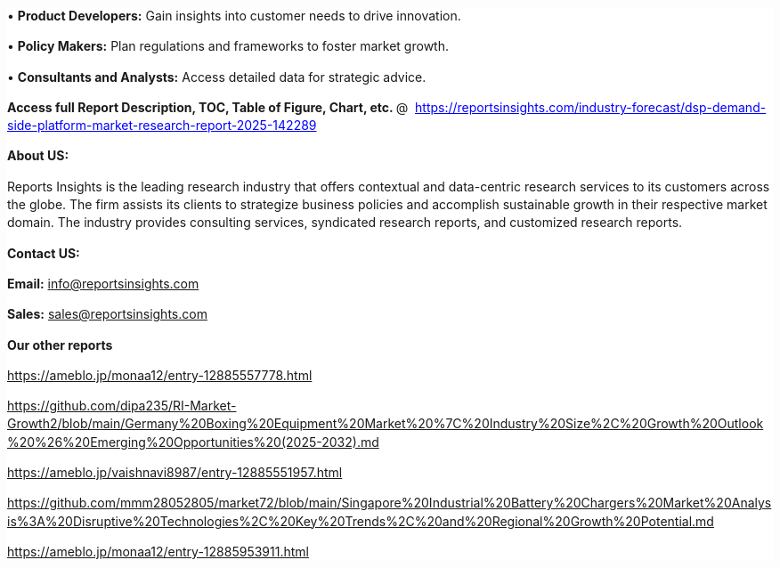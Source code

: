 • <strong>Product Developers:</strong> Gain insights into customer needs to drive innovation.

• <strong>Policy Makers:</strong> Plan regulations and frameworks to foster market growth.

• <strong>Consultants and Analysts:</strong> Access detailed data for strategic advice.
</ul>
<strong>Access full Report Description, TOC, Table of Figure, Chart, etc. </strong>@  <a href=https://reportsinsights.com/industry-forecast/dsp-demand-side-platform-market-research-report-2025-142289 style=color:#0000ff;>https://reportsinsights.com/industry-forecast/dsp-demand-side-platform-market-research-report-2025-142289</a></font>

<strong><strong>About US</strong>:</strong>

Reports Insights is the leading research industry that offers contextual and data-centric research services to its customers across the globe. The firm assists its clients to strategize business policies and accomplish sustainable growth in their respective market domain. The industry provides consulting services, syndicated research reports, and customized research reports.

<strong>Contact US:</strong>

<p class=""""><b>Email:</b> <a href=mailto:info@reportsinsights.com>info@reportsinsights.com</a></p>
<p class=""""><b>Sales:</b> <a href=mailto:sales@reportsinsights.com>sales@reportsinsights.com</a></p>

<strong>Our other reports</strong>

<a href=https://ameblo.jp/monaa12/entry-12885557778.html>https://ameblo.jp/monaa12/entry-12885557778.html</a>

<a href=https://github.com/dipa235/RI-Market-Growth2/blob/main/Germany%20Boxing%20Equipment%20Market%20%7C%20Industry%20Size%2C%20Growth%20Outlook%20%26%20Emerging%20Opportunities%20(2025-2032).md>https://github.com/dipa235/RI-Market-Growth2/blob/main/Germany%20Boxing%20Equipment%20Market%20%7C%20Industry%20Size%2C%20Growth%20Outlook%20%26%20Emerging%20Opportunities%20(2025-2032).md</a>

<a href=https://ameblo.jp/vaishnavi8987/entry-12885551957.html>https://ameblo.jp/vaishnavi8987/entry-12885551957.html</a>

<a href=https://github.com/mmm28052805/market72/blob/main/Singapore%20Industrial%20Battery%20Chargers%20Market%20Analysis%3A%20Disruptive%20Technologies%2C%20Key%20Trends%2C%20and%20Regional%20Growth%20Potential.md>https://github.com/mmm28052805/market72/blob/main/Singapore%20Industrial%20Battery%20Chargers%20Market%20Analysis%3A%20Disruptive%20Technologies%2C%20Key%20Trends%2C%20and%20Regional%20Growth%20Potential.md</a>

<a href=https://ameblo.jp/monaa12/entry-12885953911.html>https://ameblo.jp/monaa12/entry-12885953911.html</a>
